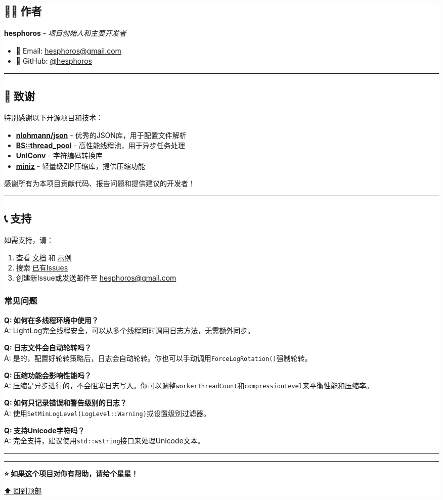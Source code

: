 
## 👨‍💻 作者

**hesphoros** - *项目创始人和主要开发者*

- 📧 Email: <hesphoros@gmail.com>
- 🐙 GitHub: [@hesphoros](https://github.com/hesphoros)

---

## 🙏 致谢

特别感谢以下开源项目和技术：

- **[nlohmann/json](https://github.com/nlohmann/json)** - 优秀的JSON库，用于配置文件解析
- **[BS::thread_pool](https://github.com/bshoshany/thread-pool)** - 高性能线程池，用于异步任务处理
- **[UniConv](https://github.com/hesphoros/UniConv)** - 字符编码转换库
- **[miniz](https://github.com/richgel999/miniz)** - 轻量级ZIP压缩库，提供压缩功能

感谢所有为本项目贡献代码、报告问题和提供建议的开发者！

---

## 📞 支持

如需支持，请：

1. 查看 [文档](docs/) 和 [示例](examples/)
2. 搜索 [已有Issues](https://github.com/hesphoros/LightLogWriteImplWithPanel/issues)
3. 创建新Issue或发送邮件至 <hesphoros@gmail.com>

### 常见问题

**Q: 如何在多线程环境中使用？**  
A: LightLog完全线程安全，可以从多个线程同时调用日志方法，无需额外同步。

**Q: 日志文件会自动轮转吗？**  
A: 是的，配置好轮转策略后，日志会自动轮转。你也可以手动调用`ForceLogRotation()`强制轮转。

**Q: 压缩功能会影响性能吗？**  
A: 压缩是异步进行的，不会阻塞日志写入。你可以调整`workerThreadCount`和`compressionLevel`来平衡性能和压缩率。

**Q: 如何只记录错误和警告级别的日志？**  
A: 使用`SetMinLogLevel(LogLevel::Warning)`或设置级别过滤器。

**Q: 支持Unicode字符吗？**  
A: 完全支持，建议使用`std::wstring`接口来处理Unicode文本。

---

---

**⭐ 如果这个项目对你有帮助，请给个星星！**

[⬆ 回到顶部](#lightlog---modern-c17-logging-library)

